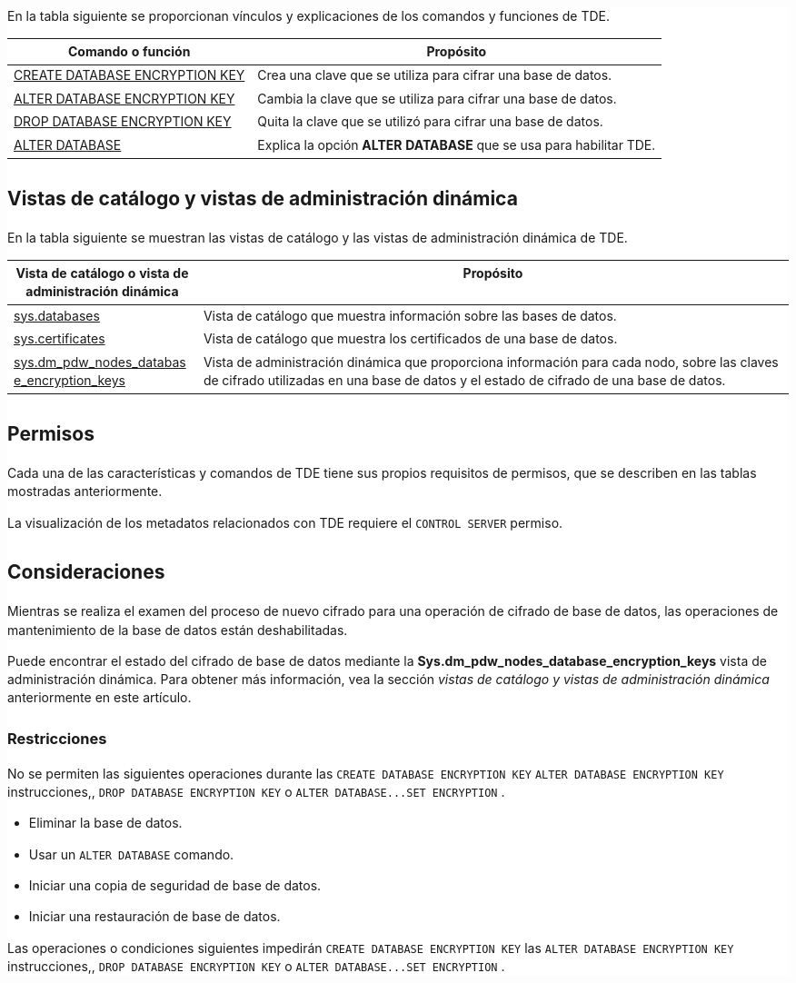 En la tabla siguiente se proporcionan vínculos y explicaciones de los comandos y funciones de TDE.  
  
|Comando o función|Propósito|  
|-----------------------|-----------|  
|[CREATE DATABASE ENCRYPTION KEY](../t-sql/statements/create-database-encryption-key-transact-sql.md)|Crea una clave que se utiliza para cifrar una base de datos.|  
|[ALTER DATABASE ENCRYPTION KEY](../t-sql/statements/alter-database-encryption-key-transact-sql.md)|Cambia la clave que se utiliza para cifrar una base de datos.|  
|[DROP DATABASE ENCRYPTION KEY](../t-sql/statements/drop-database-encryption-key-transact-sql.md)|Quita la clave que se utilizó para cifrar una base de datos.|  
|[ALTER DATABASE](../t-sql/statements/alter-database-transact-sql.md?tabs=sqlpdw)|Explica la opción **ALTER DATABASE** que se usa para habilitar TDE.|  
  
## <a name="catalog-views-and-dynamic-management-views"></a>Vistas de catálogo y vistas de administración dinámica  
En la tabla siguiente se muestran las vistas de catálogo y las vistas de administración dinámica de TDE.  
  
|Vista de catálogo o vista de administración dinámica|Propósito|  
|-------------------------------------------|-----------|  
|[sys.databases](../relational-databases/system-catalog-views/sys-databases-transact-sql.md)|Vista de catálogo que muestra información sobre las bases de datos.|  
|[sys.certificates](../relational-databases/system-catalog-views/sys-certificates-transact-sql.md)|Vista de catálogo que muestra los certificados de una base de datos.|  
|[sys.dm_pdw_nodes_database_encryption_keys](../relational-databases/system-dynamic-management-views/sys-dm-pdw-nodes-database-encryption-keys-transact-sql.md)|Vista de administración dinámica que proporciona información para cada nodo, sobre las claves de cifrado utilizadas en una base de datos y el estado de cifrado de una base de datos.|  
  
## <a name="permissions"></a>Permisos  
Cada una de las características y comandos de TDE tiene sus propios requisitos de permisos, que se describen en las tablas mostradas anteriormente.  
  
La visualización de los metadatos relacionados con TDE requiere el `CONTROL SERVER` permiso.  
  
## <a name="considerations"></a>Consideraciones  
Mientras se realiza el examen del proceso de nuevo cifrado para una operación de cifrado de base de datos, las operaciones de mantenimiento de la base de datos están deshabilitadas.  
  
Puede encontrar el estado del cifrado de base de datos mediante la **Sys.dm_pdw_nodes_database_encryption_keys** vista de administración dinámica. Para obtener más información, vea la sección *vistas de catálogo y vistas de administración dinámica* anteriormente en este artículo.  
  
### <a name="restrictions"></a>Restricciones  
No se permiten las siguientes operaciones durante las `CREATE DATABASE ENCRYPTION KEY` `ALTER DATABASE ENCRYPTION KEY` instrucciones,, `DROP DATABASE ENCRYPTION KEY` o `ALTER DATABASE...SET ENCRYPTION` .  
  
-   Eliminar la base de datos.  
  
-   Usar un `ALTER DATABASE` comando.  
  
-   Iniciar una copia de seguridad de base de datos.  
  
-   Iniciar una restauración de base de datos.  
  
Las operaciones o condiciones siguientes impedirán `CREATE DATABASE ENCRYPTION KEY` las `ALTER DATABASE ENCRYPTION KEY` instrucciones,, `DROP DATABASE ENCRYPTION KEY` o `ALTER DATABASE...SET ENCRYPTION` .  
  